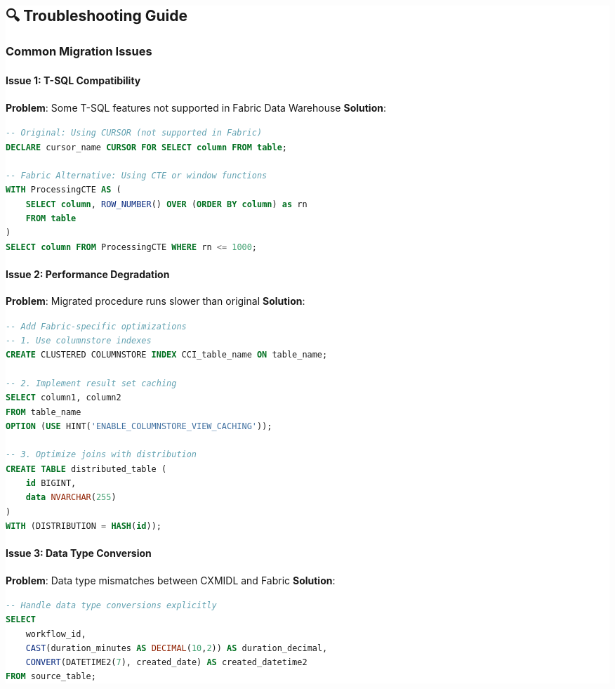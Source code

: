 
## 🔍 **Troubleshooting Guide**

### **Common Migration Issues**

#### **Issue 1: T-SQL Compatibility**
**Problem**: Some T-SQL features not supported in Fabric Data Warehouse
**Solution**:
```sql
-- Original: Using CURSOR (not supported in Fabric)
DECLARE cursor_name CURSOR FOR SELECT column FROM table;

-- Fabric Alternative: Using CTE or window functions
WITH ProcessingCTE AS (
    SELECT column, ROW_NUMBER() OVER (ORDER BY column) as rn
    FROM table
)
SELECT column FROM ProcessingCTE WHERE rn <= 1000;
```

#### **Issue 2: Performance Degradation**
**Problem**: Migrated procedure runs slower than original
**Solution**:
```sql
-- Add Fabric-specific optimizations
-- 1. Use columnstore indexes
CREATE CLUSTERED COLUMNSTORE INDEX CCI_table_name ON table_name;

-- 2. Implement result set caching
SELECT column1, column2
FROM table_name
OPTION (USE HINT('ENABLE_COLUMNSTORE_VIEW_CACHING'));

-- 3. Optimize joins with distribution
CREATE TABLE distributed_table (
    id BIGINT,
    data NVARCHAR(255)
)
WITH (DISTRIBUTION = HASH(id));
```

#### **Issue 3: Data Type Conversion**
**Problem**: Data type mismatches between CXMIDL and Fabric
**Solution**:
```sql
-- Handle data type conversions explicitly
SELECT
    workflow_id,
    CAST(duration_minutes AS DECIMAL(10,2)) AS duration_decimal,
    CONVERT(DATETIME2(7), created_date) AS created_datetime2
FROM source_table;
```
